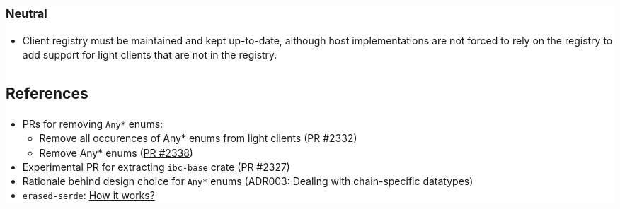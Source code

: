 ### Neutral

* Client registry must be maintained and kept up-to-date, although host implementations are not forced to rely on the
  registry to add support for light clients that are not in the registry.

## References

* PRs for removing `Any*` enums:
    * Remove all occurences of Any* enums from light clients
      ([PR #2332](https://github.com/informalsystems/ibc-rs/pull/2332))
    * Remove Any* enums ([PR #2338](https://github.com/informalsystems/ibc-rs/pull/2338))
* Experimental PR for extracting `ibc-base` crate ([PR #2327](https://github.com/informalsystems/ibc-rs/pull/2327))
* Rationale behind design choice for `Any*` enums
  ([ADR003: Dealing with chain-specific datatypes](https://github.com/informalsystems/ibc-rs/blob/master/docs/architecture/adr-003-handler-implementation.md#dealing-with-chain-specific-datatypes))
* `erased-serde`: [How it works?](https://github.com/dtolnay/erased-serde/blob/master/explanation/main.rs)
